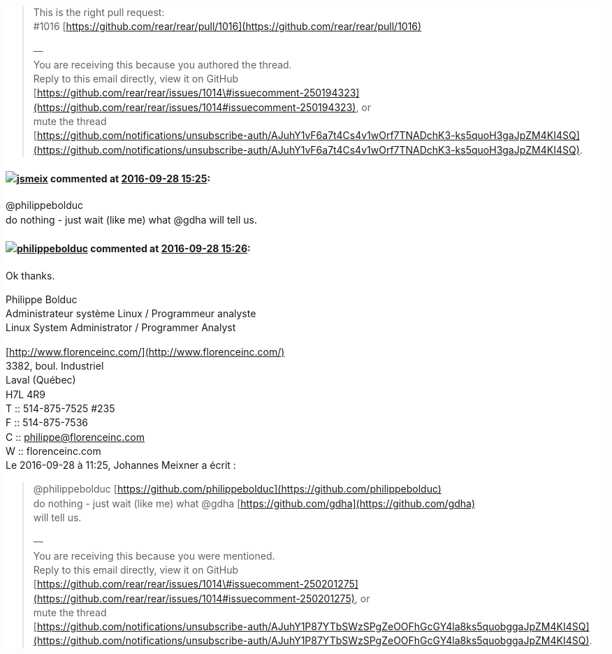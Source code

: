 > This is the right pull request:  
> \#1016
> [https://github.com/rear/rear/pull/1016](https://github.com/rear/rear/pull/1016)
>
> —  
> You are receiving this because you authored the thread.  
> Reply to this email directly, view it on GitHub  
> [https://github.com/rear/rear/issues/1014\#issuecomment-250194323](https://github.com/rear/rear/issues/1014#issuecomment-250194323),
> or  
> mute the thread  
> [https://github.com/notifications/unsubscribe-auth/AJuhY1vF6a7t4Cs4v1wOrf7TNADchK3-ks5quoH3gaJpZM4KI4SQ](https://github.com/notifications/unsubscribe-auth/AJuhY1vF6a7t4Cs4v1wOrf7TNADchK3-ks5quoH3gaJpZM4KI4SQ).

#### <img src="https://avatars.githubusercontent.com/u/1788608?u=925fc54e2ce01551392622446ece427f51e2f0ce&v=4" width="50">[jsmeix](https://github.com/jsmeix) commented at [2016-09-28 15:25](https://github.com/rear/rear/issues/1014#issuecomment-250201275):

@philippebolduc  
do nothing - just wait (like me) what @gdha will tell us.

#### <img src="https://avatars.githubusercontent.com/u/10199395?v=4" width="50">[philippebolduc](https://github.com/philippebolduc) commented at [2016-09-28 15:26](https://github.com/rear/rear/issues/1014#issuecomment-250201611):

Ok thanks.

Philippe Bolduc  
Administrateur système Linux / Programmeur analyste  
Linux System Administrator / Programmer Analyst

[http://www.florenceinc.com/](http://www.florenceinc.com/)  
3382, boul. Industriel  
Laval (Québec)  
H7L 4R9  
T :: 514-875-7525 \#235  
F :: 514-875-7536  
C :: <philippe@florenceinc.com>  
W :: florenceinc.com  
Le 2016-09-28 à 11:25, Johannes Meixner a écrit :

> @philippebolduc
> [https://github.com/philippebolduc](https://github.com/philippebolduc)  
> do nothing - just wait (like me) what @gdha
> [https://github.com/gdha](https://github.com/gdha)  
> will tell us.
>
> —  
> You are receiving this because you were mentioned.  
> Reply to this email directly, view it on GitHub  
> [https://github.com/rear/rear/issues/1014\#issuecomment-250201275](https://github.com/rear/rear/issues/1014#issuecomment-250201275),
> or  
> mute the thread  
> [https://github.com/notifications/unsubscribe-auth/AJuhY1P87YTbSWzSPgZeOOFhGcGY4la8ks5quobggaJpZM4KI4SQ](https://github.com/notifications/unsubscribe-auth/AJuhY1P87YTbSWzSPgZeOOFhGcGY4la8ks5quobggaJpZM4KI4SQ).
